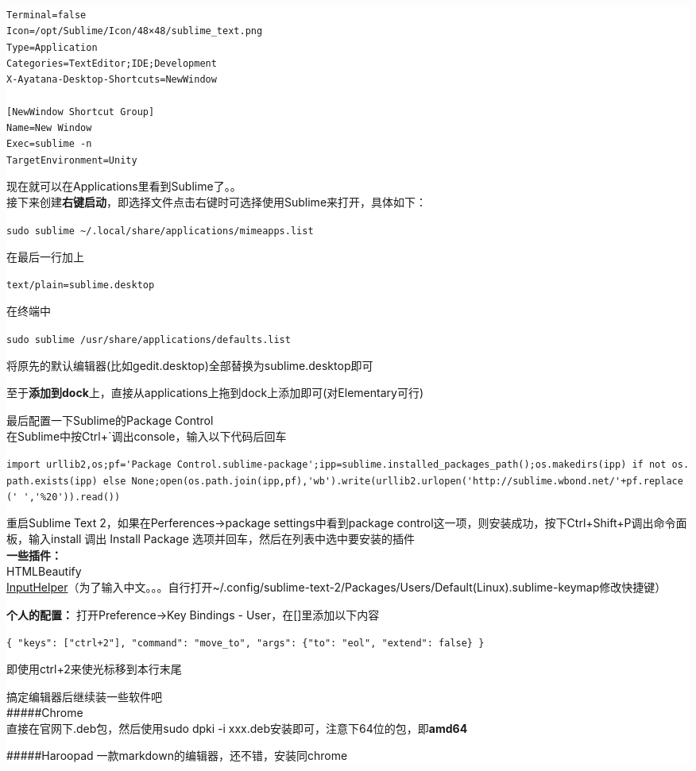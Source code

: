 ```
Terminal=false
Icon=/opt/Sublime/Icon/48×48/sublime_text.png
Type=Application
Categories=TextEditor;IDE;Development
X-Ayatana-Desktop-Shortcuts=NewWindow

[NewWindow Shortcut Group]
Name=New Window
Exec=sublime -n
TargetEnvironment=Unity
```
现在就可以在Applications里看到Sublime了。。  
接下来创建**右键启动**，即选择文件点击右键时可选择使用Sublime来打开，具体如下：
```
sudo sublime ~/.local/share/applications/mimeapps.list
```
在最后一行加上
```
text/plain=sublime.desktop
```
在终端中
```
sudo sublime /usr/share/applications/defaults.list
```
将原先的默认编辑器(比如gedit.desktop)全部替换为sublime.desktop即可  

至于**添加到dock**上，直接从applications上拖到dock上添加即可(对Elementary可行)

最后配置一下Sublime的Package Control  
在Sublime中按Ctrl+`调出console，输入以下代码后回车
```
import urllib2,os;pf='Package Control.sublime-package';ipp=sublime.installed_packages_path();os.makedirs(ipp) if not os.path.exists(ipp) else None;open(os.path.join(ipp,pf),'wb').write(urllib2.urlopen('http://sublime.wbond.net/'+pf.replace(' ','%20')).read())
```
重启Sublime Text 2，如果在Perferences->package settings中看到package control这一项，则安装成功，按下Ctrl+Shift+P调出命令面板，输入install 调出 Install Package 选项并回车，然后在列表中选中要安装的插件  
**一些插件：**  
HTMLBeautify  
[InputHelper](https://github.com/xgenvn/InputHelper)（为了输入中文。。。自行打开~/.config/sublime-text-2/Packages/Users/Default(Linux).sublime-keymap修改快捷键）  

**个人的配置：**
打开Preference->Key Bindings - User，在[]里添加以下内容
```
{ "keys": ["ctrl+2"], "command": "move_to", "args": {"to": "eol", "extend": false} }
```
即使用ctrl+2来使光标移到本行末尾  


搞定编辑器后继续装一些软件吧  
#####Chrome  
直接在官网下.deb包，然后使用sudo dpki -i xxx.deb安装即可，注意下64位的包，即**amd64**  

#####Haroopad
一款markdown的编辑器，还不错，安装同chrome  

